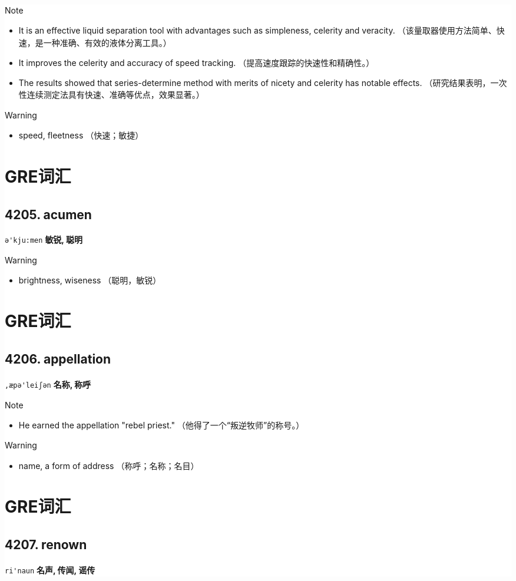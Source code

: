 > [!NOTE]
>
> - It is an effective liquid separation tool with advantages such as simpleness, celerity and veracity. （该量取器使用方法简单、快速，是一种准确、有效的液体分离工具。）
>
> - It improves the celerity and accuracy of speed tracking. （提高速度跟踪的快速性和精确性。）
>
> - The results showed that series-determine method with merits of nicety and celerity has notable effects. （研究结果表明，一次性连续测定法具有快速、准确等优点，效果显著。）
>

> [!WARNING]
>
> - speed, fleetness （快速；敏捷）
>

# GRE词汇

## 4205. acumen

`ə'kju:men`  **敏锐, 聪明**

> [!WARNING]
>
> - brightness, wiseness （聪明，敏锐）
>

# GRE词汇

## 4206. appellation

`,æpə'leiʃən`  **名称, 称呼**

> [!NOTE]
>
> - He earned the appellation "rebel priest." （他得了一个“叛逆牧师”的称号。）
>

> [!WARNING]
>
> - name, a form of address （称呼；名称；名目）
>

# GRE词汇

## 4207. renown

`ri'naun`  **名声, 传闻, 谣传**

